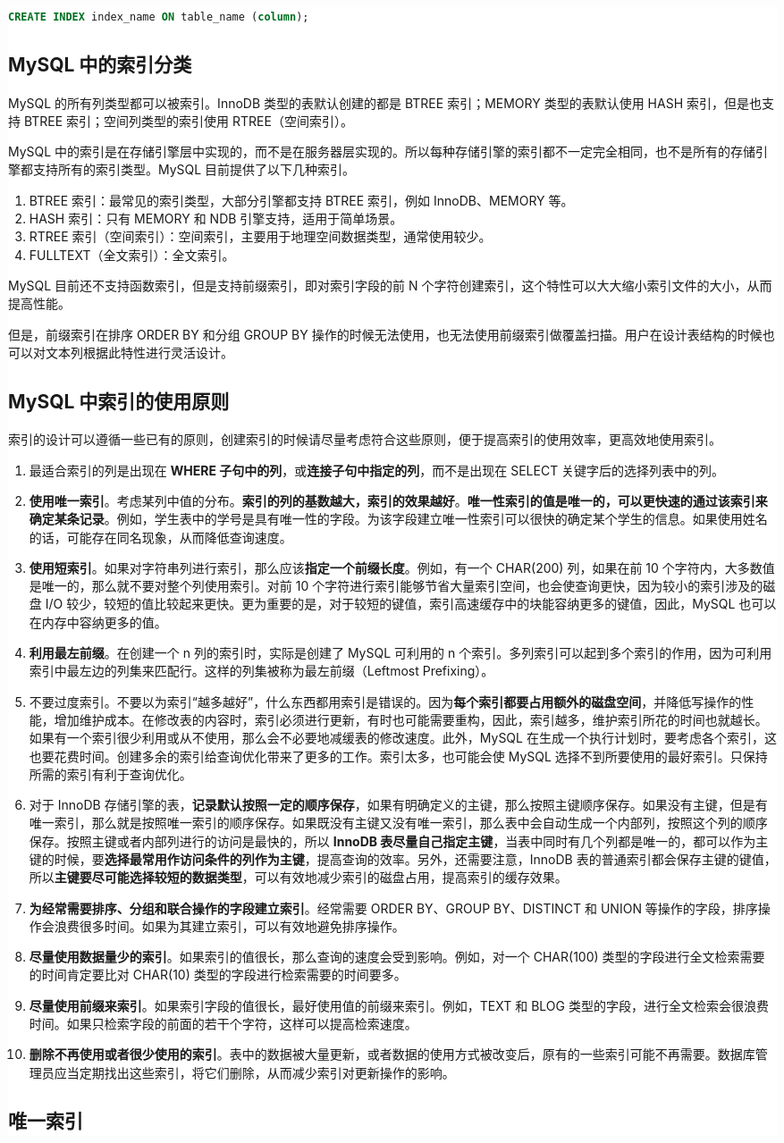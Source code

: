 ```sql
CREATE INDEX index_name ON table_name (column);
```

## MySQL 中的索引分类

MySQL 的所有列类型都可以被索引。InnoDB 类型的表默认创建的都是 BTREE 索引；MEMORY 类型的表默认使用 HASH 索引，但是也支持 BTREE 索引；空间列类型的索引使用 RTREE（空间索引）。

MySQL 中的索引是在存储引擎层中实现的，而不是在服务器层实现的。所以每种存储引擎的索引都不一定完全相同，也不是所有的存储引擎都支持所有的索引类型。MySQL 目前提供了以下几种索引。

1. BTREE 索引：最常见的索引类型，大部分引擎都支持 BTREE 索引，例如 InnoDB、MEMORY 等。
2. HASH 索引：只有 MEMORY 和 NDB 引擎支持，适用于简单场景。
3. RTREE 索引（空间索引）：空间索引，主要用于地理空间数据类型，通常使用较少。
4. FULLTEXT（全文索引）：全文索引。

MySQL 目前还不支持函数索引，但是支持前缀索引，即对索引字段的前 N 个字符创建索引，这个特性可以大大缩小索引文件的大小，从而提高性能。

但是，前缀索引在排序 ORDER BY 和分组 GROUP BY 操作的时候无法使用，也无法使用前缀索引做覆盖扫描。用户在设计表结构的时候也可以对文本列根据此特性进行灵活设计。

## MySQL 中索引的使用原则

索引的设计可以遵循一些已有的原则，创建索引的时候请尽量考虑符合这些原则，便于提高索引的使用效率，更高效地使用索引。

1. 最适合索引的列是出现在 **WHERE 子句中的列**，或**连接子句中指定的列**，而不是出现在 SELECT 关键字后的选择列表中的列。

2. **使用唯一索引**。考虑某列中值的分布。**索引的列的基数越大，索引的效果越好**。**唯一性索引的值是唯一的，可以更快速的通过该索引来确定某条记录**。例如，学生表中的学号是具有唯一性的字段。为该字段建立唯一性索引可以很快的确定某个学生的信息。如果使用姓名的话，可能存在同名现象，从而降低查询速度。

3. **使用短索引**。如果对字符串列进行索引，那么应该**指定一个前缀长度**。例如，有一个 CHAR(200) 列，如果在前 10 个字符内，大多数值是唯一的，那么就不要对整个列使用索引。对前 10 个字符进行索引能够节省大量索引空间，也会使查询更快，因为较小的索引涉及的磁盘 I/O 较少，较短的值比较起来更快。更为重要的是，对于较短的键值，索引高速缓存中的块能容纳更多的键值，因此，MySQL 也可以在内存中容纳更多的值。

4. **利用最左前缀**。在创建一个 n 列的索引时，实际是创建了 MySQL 可利用的 n 个索引。多列索引可以起到多个索引的作用，因为可利用索引中最左边的列集来匹配行。这样的列集被称为最左前缀（Leftmost Prefixing）。

5. 不要过度索引。不要以为索引“越多越好”，什么东西都用索引是错误的。因为**每个索引都要占用额外的磁盘空间**，并降低写操作的性能，增加维护成本。在修改表的内容时，索引必须进行更新，有时也可能需要重构，因此，索引越多，维护索引所花的时间也就越长。如果有一个索引很少利用或从不使用，那么会不必要地减缓表的修改速度。此外，MySQL 在生成一个执行计划时，要考虑各个索引，这也要花费时间。创建多余的索引给查询优化带来了更多的工作。索引太多，也可能会使 MySQL 选择不到所要使用的最好索引。只保持所需的索引有利于查询优化。

6. 对于 InnoDB 存储引擎的表，**记录默认按照一定的顺序保存**，如果有明确定义的主键，那么按照主键顺序保存。如果没有主键，但是有唯一索引，那么就是按照唯一索引的顺序保存。如果既没有主键又没有唯一索引，那么表中会自动生成一个内部列，按照这个列的顺序保存。按照主键或者内部列进行的访问是最快的，所以 **InnoDB 表尽量自己指定主键**，当表中同时有几个列都是唯一的，都可以作为主键的时候，要**选择最常用作访问条件的列作为主键**，提高查询的效率。另外，还需要注意，InnoDB 表的普通索引都会保存主键的键值，所以**主键要尽可能选择较短的数据类型**，可以有效地减少索引的磁盘占用，提高索引的缓存效果。

7. **为经常需要排序、分组和联合操作的字段建立索引**。经常需要 ORDER BY、GROUP BY、DISTINCT 和 UNION 等操作的字段，排序操作会浪费很多时间。如果为其建立索引，可以有效地避免排序操作。

8. **尽量使用数据量少的索引**。如果索引的值很长，那么查询的速度会受到影响。例如，对一个 CHAR(100) 类型的字段进行全文检索需要的时间肯定要比对 CHAR(10) 类型的字段进行检索需要的时间要多。

9. **尽量使用前缀来索引**。如果索引字段的值很长，最好使用值的前缀来索引。例如，TEXT 和 BLOG 类型的字段，进行全文检索会很浪费时间。如果只检索字段的前面的若干个字符，这样可以提高检索速度。

10. **删除不再使用或者很少使用的索引**。表中的数据被大量更新，或者数据的使用方式被改变后，原有的一些索引可能不再需要。数据库管理员应当定期找出这些索引，将它们删除，从而减少索引对更新操作的影响。

## 唯一索引
